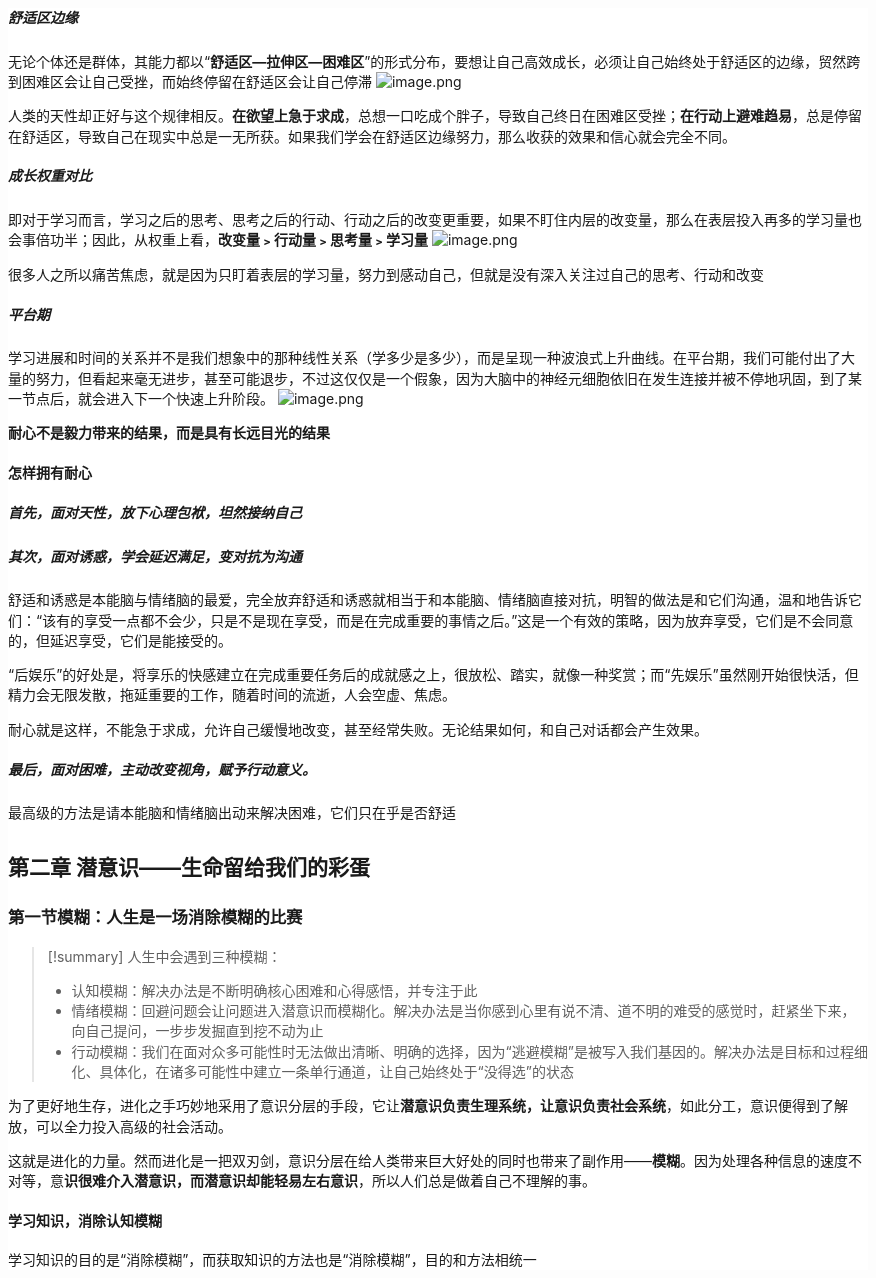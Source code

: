 
##### 舒适区边缘
无论个体还是群体，其能力都以“**舒适区—拉伸区—困难区**”的形式分布，要想让自己高效成长，必须让自己始终处于舒适区的边缘，贸然跨到困难区会让自己受挫，而始终停留在舒适区会让自己停滞
![image.png](https://obsidian-1327892929.cos.ap-shanghai.myqcloud.com/202407111741986.png)

人类的天性却正好与这个规律相反。**在欲望上急于求成**，总想一口吃成个胖子，导致自己终日在困难区受挫；**在行动上避难趋易**，总是停留在舒适区，导致自己在现实中总是一无所获。如果我们学会在舒适区边缘努力，那么收获的效果和信心就会完全不同。

##### 成长权重对比
即对于学习而言，学习之后的思考、思考之后的行动、行动之后的改变更重要，如果不盯住内层的改变量，那么在表层投入再多的学习量也会事倍功半；因此，从权重上看，**改变量﹥行动量﹥思考量﹥学习量**
![image.png](https://obsidian-1327892929.cos.ap-shanghai.myqcloud.com/202407111741893.png)

很多人之所以痛苦焦虑，就是因为只盯着表层的学习量，努力到感动自己，但就是没有深入关注过自己的思考、行动和改变

##### 平台期
学习进展和时间的关系并不是我们想象中的那种线性关系（学多少是多少），而是呈现一种波浪式上升曲线。在平台期，我们可能付出了大量的努力，但看起来毫无进步，甚至可能退步，不过这仅仅是一个假象，因为大脑中的神经元细胞依旧在发生连接并被不停地巩固，到了某一节点后，就会进入下一个快速上升阶段。
![image.png](https://obsidian-1327892929.cos.ap-shanghai.myqcloud.com/202407111742192.png)


**耐心不是毅力带来的结果，而是具有长远目光的结果**

#### 怎样拥有耐心
##### 首先，面对天性，放下心理包袱，坦然接纳自己

##### 其次，面对诱惑，学会延迟满足，变对抗为沟通
舒适和诱惑是本能脑与情绪脑的最爱，完全放弃舒适和诱惑就相当于和本能脑、情绪脑直接对抗，明智的做法是和它们沟通，温和地告诉它们：“该有的享受一点都不会少，只是不是现在享受，而是在完成重要的事情之后。”这是一个有效的策略，因为放弃享受，它们是不会同意的，但延迟享受，它们是能接受的。

“后娱乐”的好处是，将享乐的快感建立在完成重要任务后的成就感之上，很放松、踏实，就像一种奖赏；而“先娱乐”虽然刚开始很快活，但精力会无限发散，拖延重要的工作，随着时间的流逝，人会空虚、焦虑。

耐心就是这样，不能急于求成，允许自己缓慢地改变，甚至经常失败。无论结果如何，和自己对话都会产生效果。

##### 最后，面对困难，主动改变视角，赋予行动意义。
最高级的方法是请本能脑和情绪脑出动来解决困难，它们只在乎是否舒适

## 第二章  潜意识——生命留给我们的彩蛋
### 第一节模糊：人生是一场消除模糊的比赛

> [!summary] 
> 人生中会遇到三种模糊：
> * 认知模糊：解决办法是不断明确核心困难和心得感悟，并专注于此
> * 情绪模糊：回避问题会让问题进入潜意识而模糊化。解决办法是当你感到心里有说不清、道不明的难受的感觉时，赶紧坐下来，向自己提问，一步步发掘直到挖不动为止
> * 行动模糊：我们在面对众多可能性时无法做出清晰、明确的选择，因为“逃避模糊”是被写入我们基因的。解决办法是目标和过程细化、具体化，在诸多可能性中建立一条单行通道，让自己始终处于“没得选”的状态

为了更好地生存，进化之手巧妙地采用了意识分层的手段，它让**潜意识负责生理系统，让意识负责社会系统**，如此分工，意识便得到了解放，可以全力投入高级的社会活动。

这就是进化的力量。然而进化是一把双刃剑，意识分层在给人类带来巨大好处的同时也带来了副作用——**模糊**。因为处理各种信息的速度不对等，意**识很难介入潜意识，而潜意识却能轻易左右意识**，所以人们总是做着自己不理解的事。

#### 学习知识，消除认知模糊

学习知识的目的是“消除模糊”，而获取知识的方法也是“消除模糊”，目的和方法相统一
